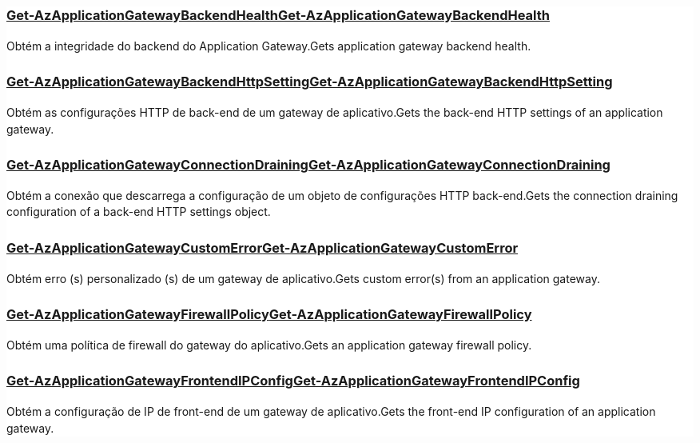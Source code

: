 ### [<span data-ttu-id="39532-202">Get-AzApplicationGatewayBackendHealth</span><span class="sxs-lookup"><span data-stu-id="39532-202">Get-AzApplicationGatewayBackendHealth</span></span>](Get-AzApplicationGatewayBackendHealth.md)
<span data-ttu-id="39532-203">Obtém a integridade do backend do Application Gateway.</span><span class="sxs-lookup"><span data-stu-id="39532-203">Gets application gateway backend health.</span></span>

### [<span data-ttu-id="39532-204">Get-AzApplicationGatewayBackendHttpSetting</span><span class="sxs-lookup"><span data-stu-id="39532-204">Get-AzApplicationGatewayBackendHttpSetting</span></span>](Get-AzApplicationGatewayBackendHttpSetting.md)
<span data-ttu-id="39532-205">Obtém as configurações HTTP de back-end de um gateway de aplicativo.</span><span class="sxs-lookup"><span data-stu-id="39532-205">Gets the back-end HTTP settings of an application gateway.</span></span>

### [<span data-ttu-id="39532-206">Get-AzApplicationGatewayConnectionDraining</span><span class="sxs-lookup"><span data-stu-id="39532-206">Get-AzApplicationGatewayConnectionDraining</span></span>](Get-AzApplicationGatewayConnectionDraining.md)
<span data-ttu-id="39532-207">Obtém a conexão que descarrega a configuração de um objeto de configurações HTTP back-end.</span><span class="sxs-lookup"><span data-stu-id="39532-207">Gets the connection draining configuration of a back-end HTTP settings object.</span></span>

### [<span data-ttu-id="39532-208">Get-AzApplicationGatewayCustomError</span><span class="sxs-lookup"><span data-stu-id="39532-208">Get-AzApplicationGatewayCustomError</span></span>](Get-AzApplicationGatewayCustomError.md)
<span data-ttu-id="39532-209">Obtém erro (s) personalizado (s) de um gateway de aplicativo.</span><span class="sxs-lookup"><span data-stu-id="39532-209">Gets custom error(s) from an application gateway.</span></span>

### [<span data-ttu-id="39532-210">Get-AzApplicationGatewayFirewallPolicy</span><span class="sxs-lookup"><span data-stu-id="39532-210">Get-AzApplicationGatewayFirewallPolicy</span></span>](Get-AzApplicationGatewayFirewallPolicy.md)
<span data-ttu-id="39532-211">Obtém uma política de firewall do gateway do aplicativo.</span><span class="sxs-lookup"><span data-stu-id="39532-211">Gets an application gateway firewall policy.</span></span>

### [<span data-ttu-id="39532-212">Get-AzApplicationGatewayFrontendIPConfig</span><span class="sxs-lookup"><span data-stu-id="39532-212">Get-AzApplicationGatewayFrontendIPConfig</span></span>](Get-AzApplicationGatewayFrontendIPConfig.md)
<span data-ttu-id="39532-213">Obtém a configuração de IP de front-end de um gateway de aplicativo.</span><span class="sxs-lookup"><span data-stu-id="39532-213">Gets the front-end IP configuration of an application gateway.</span></span>
